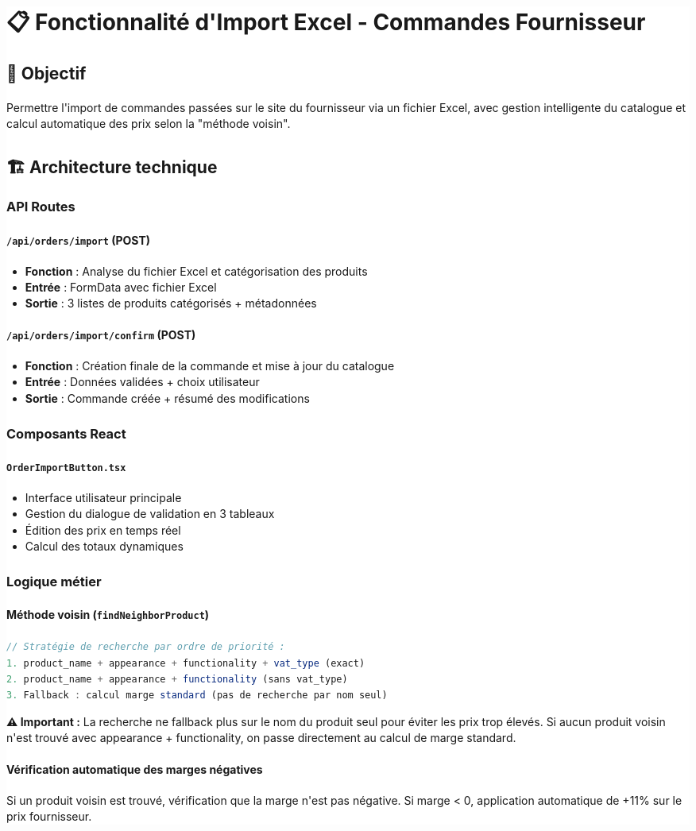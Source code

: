 # 📋 Fonctionnalité d'Import Excel - Commandes Fournisseur

## 🎯 Objectif

Permettre l'import de commandes passées sur le site du fournisseur via un fichier Excel, avec gestion intelligente du catalogue et calcul automatique des prix selon la "méthode voisin".

## 🏗️ Architecture technique

### API Routes

#### `/api/orders/import` (POST)

- **Fonction** : Analyse du fichier Excel et catégorisation des produits
- **Entrée** : FormData avec fichier Excel
- **Sortie** : 3 listes de produits catégorisés + métadonnées

#### `/api/orders/import/confirm` (POST)

- **Fonction** : Création finale de la commande et mise à jour du catalogue
- **Entrée** : Données validées + choix utilisateur
- **Sortie** : Commande créée + résumé des modifications

### Composants React

#### `OrderImportButton.tsx`

- Interface utilisateur principale
- Gestion du dialogue de validation en 3 tableaux
- Édition des prix en temps réel
- Calcul des totaux dynamiques

### Logique métier

#### Méthode voisin (`findNeighborProduct`)

```typescript
// Stratégie de recherche par ordre de priorité :
1. product_name + appearance + functionality + vat_type (exact)
2. product_name + appearance + functionality (sans vat_type)
3. Fallback : calcul marge standard (pas de recherche par nom seul)
```

**⚠️ Important :** La recherche ne fallback plus sur le nom du produit seul pour éviter les prix trop élevés. Si aucun produit voisin n'est trouvé avec appearance + functionality, on passe directement au calcul de marge standard.

#### Vérification automatique des marges négatives

Si un produit voisin est trouvé, vérification que la marge n'est pas négative. Si marge < 0, application automatique de +11% sur le prix fournisseur.
